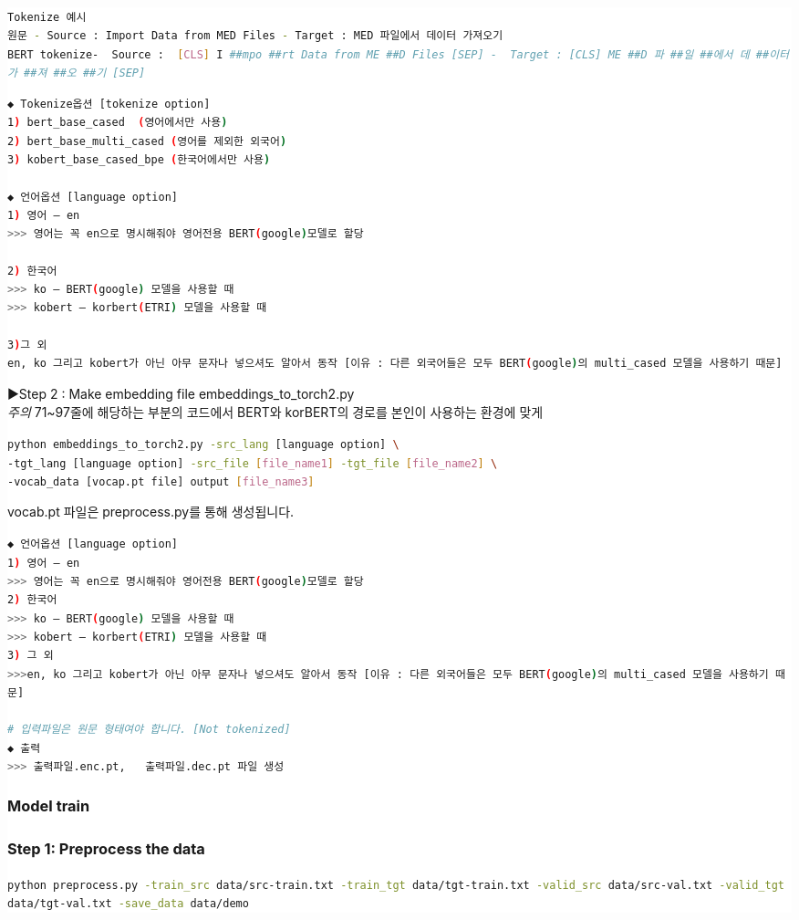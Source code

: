 ```bash
Tokenize 예시
원문 - Source : Import Data from MED Files - Target : MED 파일에서 데이터 가져오기
BERT tokenize-  Source :  [CLS] I ##mpo ##rt Data from ME ##D Files [SEP] -  Target : [CLS] ME ##D 파 ##일 ##에서 데 ##이터 가 ##져 ##오 ##기 [SEP]
```
```bash
◆ Tokenize옵션 [tokenize option]
1) bert_base_cased  (영어에서만 사용)
2) bert_base_multi_cased (영어를 제외한 외국어)
3) kobert_base_cased_bpe (한국어에서만 사용)

◆ 언어옵션 [language option]
1) 영어 – en 
>>> 영어는 꼭 en으로 명시해줘야 영어전용 BERT(google)모델로 할당

2) 한국어
>>> ko – BERT(google) 모델을 사용할 때
>>> kobert – korbert(ETRI) 모델을 사용할 때

3)그 외
en, ko 그리고 kobert가 아닌 아무 문자나 넣으셔도 알아서 동작 [이유 : 다른 외국어들은 모두 BERT(google)의 multi_cased 모델을 사용하기 때문]
```
▶Step 2 : Make embedding file
embeddings_to_torch2.py  
*주의* 
71~97줄에 해당하는 부분의 코드에서 BERT와 korBERT의 경로를 본인이 사용하는 환경에 맞게 
```bash
python embeddings_to_torch2.py -src_lang [language option] \
-tgt_lang [language option] -src_file [file_name1] -tgt_file [file_name2] \
-vocab_data [vocap.pt file] output [file_name3]
```
vocab.pt 파일은 preprocess.py를 통해 생성됩니다. 
```bash
◆ 언어옵션 [language option]
1) 영어 – en 
>>> 영어는 꼭 en으로 명시해줘야 영어전용 BERT(google)모델로 할당
2) 한국어
>>> ko – BERT(google) 모델을 사용할 때
>>> kobert – korbert(ETRI) 모델을 사용할 때
3) 그 외
>>>en, ko 그리고 kobert가 아닌 아무 문자나 넣으셔도 알아서 동작 [이유 : 다른 외국어들은 모두 BERT(google)의 multi_cased 모델을 사용하기 때문]

# 입력파일은 원문 형태여야 합니다. [Not tokenized]
◆ 출력
>>> 출력파일.enc.pt,   출력파일.dec.pt 파일 생성
````
### Model train
### Step 1: Preprocess the data

```bash
python preprocess.py -train_src data/src-train.txt -train_tgt data/tgt-train.txt -valid_src data/src-val.txt -valid_tgt data/tgt-val.txt -save_data data/demo
```
